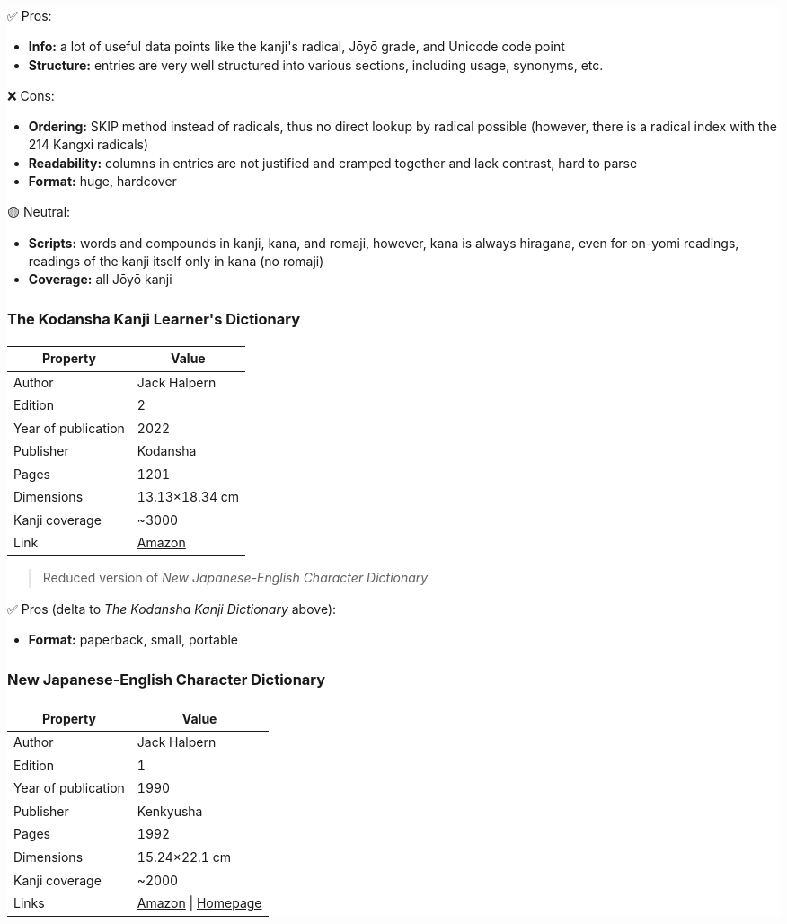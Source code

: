 ✅ Pros:

- **Info:** a lot of useful data points like the kanji's radical, Jōyō grade, and Unicode code point
- **Structure:** entries are very well structured into various sections, including usage, synonyms, etc.

❌ Cons:

- **Ordering:** SKIP method instead of radicals, thus no direct lookup by radical possible (however, there is a radical index with the 214 Kangxi radicals)
- **Readability:** columns in entries are not justified and cramped together and lack contrast, hard to parse
- **Format:** huge, hardcover

🟡 Neutral:

- **Scripts:** words and compounds in kanji, kana, and romaji, however, kana is always hiragana, even for on-yomi readings, readings of the kanji itself only in kana (no romaji)
- **Coverage:** all Jōyō kanji

### The Kodansha Kanji Learner's Dictionary

| Property            | Value               |
|---------------------|---------------------|
| Author              | Jack Halpern        |
| Edition             | 2                   |
| Year of publication | 2022                |
| Publisher           | Kodansha            |
| Pages               | 1201                |
| Dimensions          | 13.13×18.34 cm    |
| Kanji coverage    | ~3000               |
| Link                | [Amazon](https://amzn.eu/d/cQ7Mi5A) |

> Reduced version of _New Japanese-English Character Dictionary_

✅ Pros (delta to _The Kodansha Kanji Dictionary_ above):

- **Format:** paperback, small, portable

### New Japanese-English Character Dictionary

| Property            | Value               |
|---------------------|---------------------|
| Author              | Jack Halpern        |
| Edition             | 1                   |
| Year of publication | 1990                |
| Publisher           | Kenkyusha           |
| Pages               | 1992                |
| Dimensions          | 15.24×22.1 cm       |
| Kanji coverage      | ~2000               |
| Links                | [Amazon](https://a.co/d/elaTIEY) \| [Homepage](https://www.kanji.org/dictionaries/njecd/njecd.htm) |
